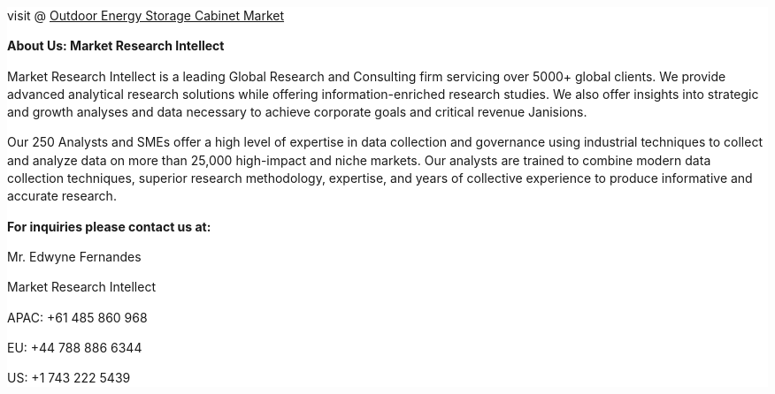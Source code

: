 visit&nbsp;@</strong>&nbsp;</span><span class="font-[700]"><a href="https://www.marketresearchintellect.com/product/outdoor-energy-storage-cabinet-market/?utm_source=Linkedin&utm_medium=846" target="_blank" data-tracking-control-name="article-ssr-frontend-pulse_little-text-block" data-tracking-will-navigate="" data-test-link="">Outdoor Energy Storage Cabinet Market</a></span></p><p><strong><span class="font-[700]">About Us: Market Research Intellect</span></strong></p><p><span class="">Market Research Intellect is a leading Global Research and Consulting firm servicing over 5000+ global clients. We provide advanced analytical research solutions while offering information-enriched research studies.&nbsp;</span>We also offer insights into strategic and growth analyses and data necessary to achieve corporate goals and critical revenue Janisions.</p><p><span class="">Our 250 Analysts and SMEs offer a high level of expertise in data collection and governance using industrial techniques to collect and analyze data on more than 25,000 high-impact and niche markets. Our analysts are trained to combine modern data collection techniques, superior research methodology, expertise, and years of collective experience to produce informative and accurate research.</span></p><p><strong>For inquiries please contact us at:</strong></p><p>Mr. Edwyne Fernandes</p><p>Market Research Intellect</p><p>APAC: +61 485 860 968</p><p>EU: +44 788 886 6344</p><p>US: +1 743 222 5439</p>
